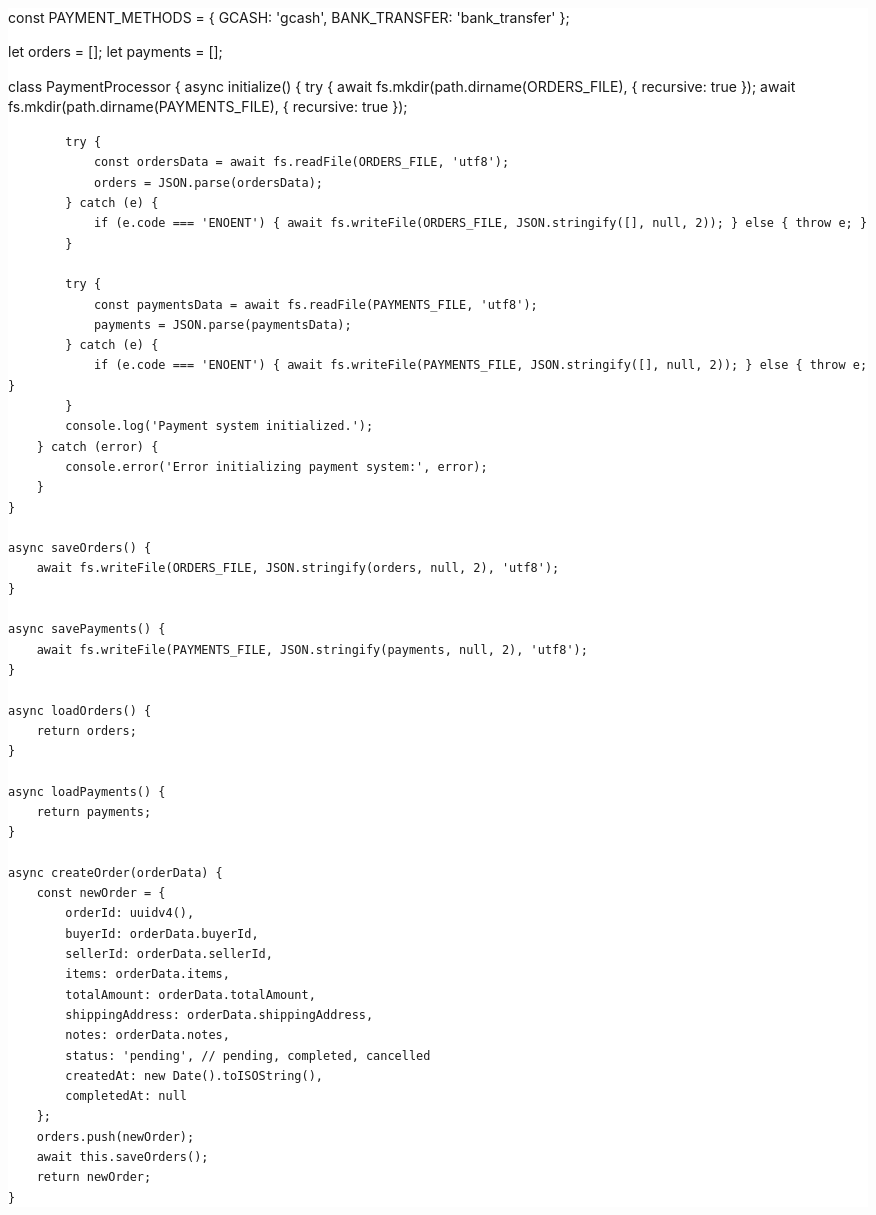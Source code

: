 const PAYMENT_METHODS = {
    GCASH: 'gcash',
    BANK_TRANSFER: 'bank_transfer'
};

let orders = [];
let payments = [];

class PaymentProcessor {
    async initialize() {
        try {
            await fs.mkdir(path.dirname(ORDERS_FILE), { recursive: true });
            await fs.mkdir(path.dirname(PAYMENTS_FILE), { recursive: true });

            try {
                const ordersData = await fs.readFile(ORDERS_FILE, 'utf8');
                orders = JSON.parse(ordersData);
            } catch (e) {
                if (e.code === 'ENOENT') { await fs.writeFile(ORDERS_FILE, JSON.stringify([], null, 2)); } else { throw e; }
            }

            try {
                const paymentsData = await fs.readFile(PAYMENTS_FILE, 'utf8');
                payments = JSON.parse(paymentsData);
            } catch (e) {
                if (e.code === 'ENOENT') { await fs.writeFile(PAYMENTS_FILE, JSON.stringify([], null, 2)); } else { throw e; }
            }
            console.log('Payment system initialized.');
        } catch (error) {
            console.error('Error initializing payment system:', error);
        }
    }

    async saveOrders() {
        await fs.writeFile(ORDERS_FILE, JSON.stringify(orders, null, 2), 'utf8');
    }

    async savePayments() {
        await fs.writeFile(PAYMENTS_FILE, JSON.stringify(payments, null, 2), 'utf8');
    }

    async loadOrders() {
        return orders;
    }

    async loadPayments() {
        return payments;
    }

    async createOrder(orderData) {
        const newOrder = {
            orderId: uuidv4(),
            buyerId: orderData.buyerId,
            sellerId: orderData.sellerId,
            items: orderData.items,
            totalAmount: orderData.totalAmount,
            shippingAddress: orderData.shippingAddress,
            notes: orderData.notes,
            status: 'pending', // pending, completed, cancelled
            createdAt: new Date().toISOString(),
            completedAt: null
        };
        orders.push(newOrder);
        await this.saveOrders();
        return newOrder;
    }